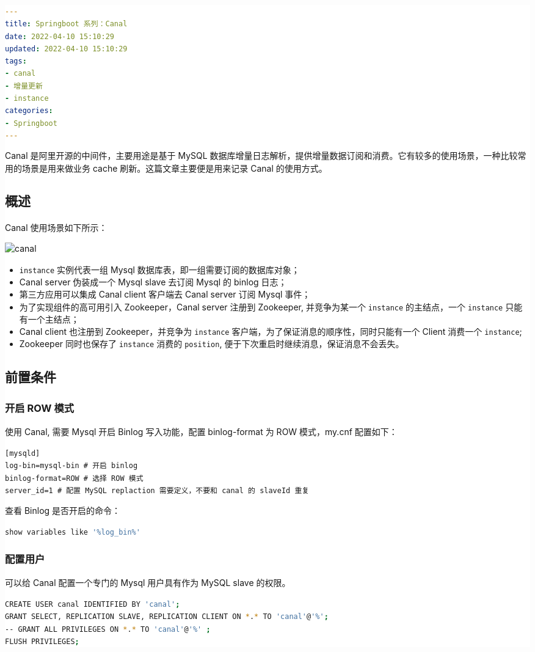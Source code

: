 ```yaml
---
title: Springboot 系列：Canal
date: 2022-04-10 15:10:29
updated: 2022-04-10 15:10:29
tags:
- canal
- 增量更新
- instance
categories:
- Springboot
---
```


Canal 是阿里开源的中间件，主要用途是基于 MySQL 数据库增量日志解析，提供增量数据订阅和消费。它有较多的使用场景，一种比较常用的场景是用来做业务 cache 刷新。这篇文章主要便是用来记录 Canal 的使用方式。


## 概述

Canal 使用场景如下所示：

![canal](/images/spring-cloud/canal.jpg "canal")

- `instance` 实例代表一组 Mysql 数据库表，即一组需要订阅的数据库对象；
- Canal server 伪装成一个 Mysql slave 去订阅 Mysql 的 binlog 日志；
- 第三方应用可以集成 Canal client 客户端去 Canal server 订阅 Mysql 事件；
- 为了实现组件的高可用引入 Zookeeper，Canal server 注册到 Zookeeper, 并竞争为某一个 `instance` 的主结点，一个 `instance` 只能有一个主结点；
- Canal client 也注册到 Zookeeper，并竞争为 `instance` 客户端，为了保证消息的顺序性，同时只能有一个 Client 消费一个 `instance`;
- Zookeeper 同时也保存了 `instance` 消费的 `position`, 便于下次重启时继续消息，保证消息不会丢失。 


## 前置条件

### 开启 ROW 模式

使用 Canal, 需要 Mysql 开启 Binlog 写入功能，配置 binlog-format 为 ROW 模式，my.cnf 配置如下：

```properties
[mysqld]
log-bin=mysql-bin # 开启 binlog
binlog-format=ROW # 选择 ROW 模式
server_id=1 # 配置 MySQL replaction 需要定义，不要和 canal 的 slaveId 重复
```

查看 Binlog 是否开启的命令：
```bash
show variables like '%log_bin%'
```

### 配置用户

可以给 Canal 配置一个专门的 Mysql 用户具有作为 MySQL slave 的权限。
```bash
CREATE USER canal IDENTIFIED BY 'canal';  
GRANT SELECT, REPLICATION SLAVE, REPLICATION CLIENT ON *.* TO 'canal'@'%';
-- GRANT ALL PRIVILEGES ON *.* TO 'canal'@'%' ;
FLUSH PRIVILEGES;
```
